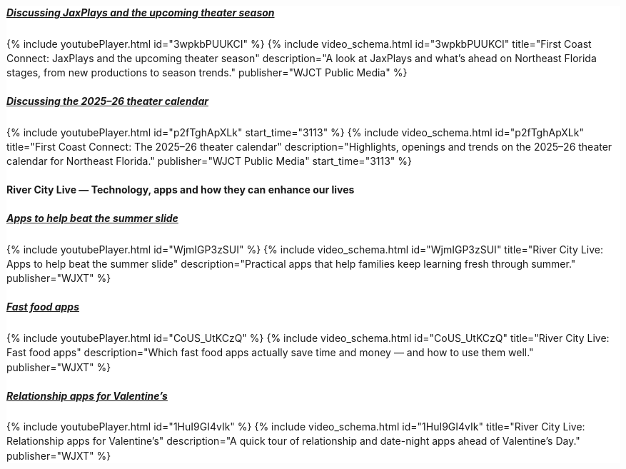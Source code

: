 ##### [Discussing JaxPlays and the upcoming theater season](https://www.youtube.com/watch?v=3wpkbPUUKCI)
{% include youtubePlayer.html id="3wpkbPUUKCI" %}
{% include video_schema.html
  id="3wpkbPUUKCI"
  title="First Coast Connect: JaxPlays and the upcoming theater season"
  description="A look at JaxPlays and what’s ahead on Northeast Florida stages, from new productions to season trends."
  publisher="WJCT Public Media"
%}

##### [Discussing the 2025–26 theater calendar](https://www.youtube.com/watch?v=p2fTghApXLk&t=3113s)
{% include youtubePlayer.html id="p2fTghApXLk" start_time="3113" %}
{% include video_schema.html
  id="p2fTghApXLk"
  title="First Coast Connect: The 2025–26 theater calendar"
  description="Highlights, openings and trends on the 2025–26 theater calendar for Northeast Florida."
  publisher="WJCT Public Media"
  start_time="3113"
%}

#### **River City Live** — Technology, apps and how they can enhance our lives

##### [Apps to help beat the summer slide](https://www.youtube.com/watch?v=WjmIGP3zSUI)
{% include youtubePlayer.html id="WjmIGP3zSUI" %}
{% include video_schema.html
  id="WjmIGP3zSUI"
  title="River City Live: Apps to help beat the summer slide"
  description="Practical apps that help families keep learning fresh through summer."
  publisher="WJXT"
%}

##### [Fast food apps](https://www.youtube.com/watch?v=CoUS_UtKCzQ)
{% include youtubePlayer.html id="CoUS_UtKCzQ" %}
{% include video_schema.html
  id="CoUS_UtKCzQ"
  title="River City Live: Fast food apps"
  description="Which fast food apps actually save time and money — and how to use them well."
  publisher="WJXT"
%}

##### [Relationship apps for Valentine’s](https://www.youtube.com/watch?v=1HuI9GI4vIk)
{% include youtubePlayer.html id="1HuI9GI4vIk" %}
{% include video_schema.html
  id="1HuI9GI4vIk"
  title="River City Live: Relationship apps for Valentine’s"
  description="A quick tour of relationship and date-night apps ahead of Valentine’s Day."
  publisher="WJXT"
%}
